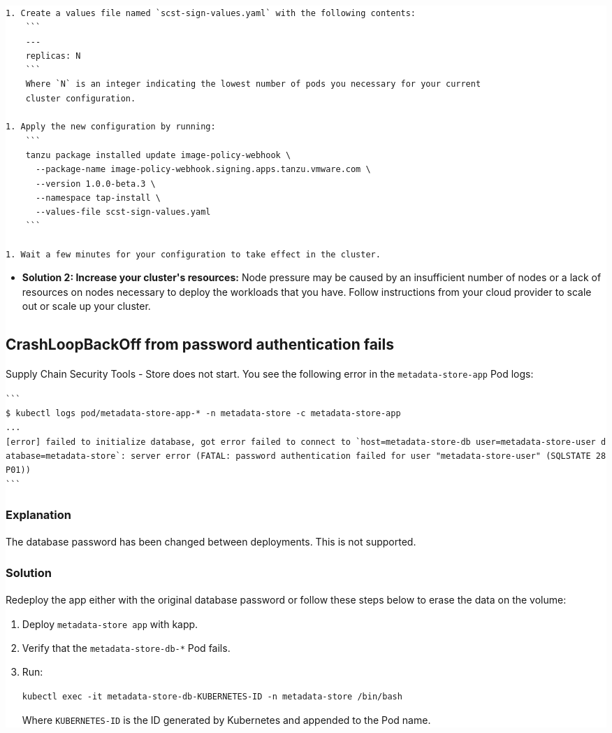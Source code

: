     1. Create a values file named `scst-sign-values.yaml` with the following contents:
        ```
        ---
        replicas: N
        ```
        Where `N` is an integer indicating the lowest number of pods you necessary for your current
        cluster configuration.

    1. Apply the new configuration by running:
        ```
        tanzu package installed update image-policy-webhook \
          --package-name image-policy-webhook.signing.apps.tanzu.vmware.com \
          --version 1.0.0-beta.3 \
          --namespace tap-install \
          --values-file scst-sign-values.yaml
        ```

    1. Wait a few minutes for your configuration to take effect in the cluster.

- **Solution 2: Increase your cluster's resources:**
    Node pressure may be caused by an insufficient number of nodes or a lack of resources on nodes
    necessary to deploy the workloads that you have. Follow instructions from your cloud provider
    to scale out or scale up your cluster.

## <a id='password-authentication-fails'></a> CrashLoopBackOff from password authentication fails

Supply Chain Security Tools - Store does not start. You see the following error in the
`metadata-store-app` Pod logs:

    ```
    $ kubectl logs pod/metadata-store-app-* -n metadata-store -c metadata-store-app
    ...
    [error] failed to initialize database, got error failed to connect to `host=metadata-store-db user=metadata-store-user database=metadata-store`: server error (FATAL: password authentication failed for user "metadata-store-user" (SQLSTATE 28P01))
    ```

### Explanation

The database password has been changed between deployments. This is not supported.

### Solution

Redeploy the app either with the original database password or follow these steps below to erase the
data on the volume:

1. Deploy `metadata-store app` with kapp.

1. Verify that the `metadata-store-db-*` Pod fails.

1. Run:
    ```
    kubectl exec -it metadata-store-db-KUBERNETES-ID -n metadata-store /bin/bash
    ```
    Where `KUBERNETES-ID` is the ID generated by Kubernetes and appended to the Pod name.
